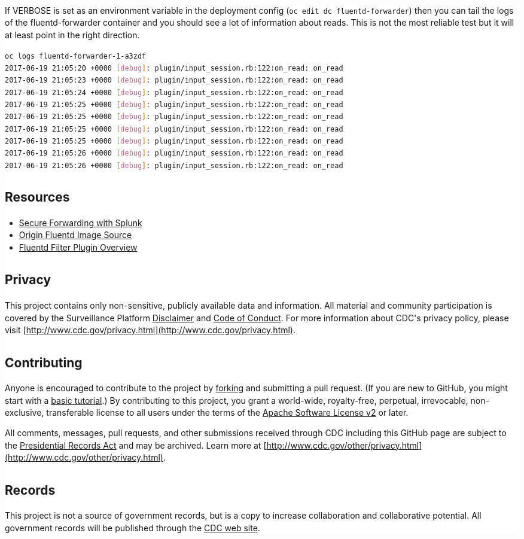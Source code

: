 If VERBOSE is set as an environment variable in the deployment config (`oc edit dc fluentd-forwarder`) then you can tail the logs of the fluentd-forwarder container and you should see a lot of information about reads. This is not the most reliable test but it will at least point in the right direction.

```bash
oc logs fluentd-forwarder-1-a3zdf
2017-06-19 21:05:20 +0000 [debug]: plugin/input_session.rb:122:on_read: on_read
2017-06-19 21:05:23 +0000 [debug]: plugin/input_session.rb:122:on_read: on_read
2017-06-19 21:05:24 +0000 [debug]: plugin/input_session.rb:122:on_read: on_read
2017-06-19 21:05:25 +0000 [debug]: plugin/input_session.rb:122:on_read: on_read
2017-06-19 21:05:25 +0000 [debug]: plugin/input_session.rb:122:on_read: on_read
2017-06-19 21:05:25 +0000 [debug]: plugin/input_session.rb:122:on_read: on_read
2017-06-19 21:05:25 +0000 [debug]: plugin/input_session.rb:122:on_read: on_read
2017-06-19 21:05:26 +0000 [debug]: plugin/input_session.rb:122:on_read: on_read
2017-06-19 21:05:26 +0000 [debug]: plugin/input_session.rb:122:on_read: on_read
```

## Resources
* [Secure Forwarding with Splunk](http://v1.uncontained.io/playbooks/operationalizing/secure-forward-splunk.html)
* [Origin Fluentd Image Source](https://github.com/openshift/origin-aggregated-logging/blob/master/fluentd/Dockerfile)
* [Fluentd Filter Plugin Overview](http://docs.fluentd.org/v0.12/articles/filter-plugin-overview)

## Privacy
This project contains only non-sensitive, publicly available data and
information. All material and community participation is covered by the
Surveillance Platform [Disclaimer](https://github.com/CDCgov/template/blob/master/DISCLAIMER.md)
and [Code of Conduct](https://github.com/CDCgov/template/blob/master/code-of-conduct.md).
For more information about CDC's privacy policy, please visit [http://www.cdc.gov/privacy.html](http://www.cdc.gov/privacy.html).

## Contributing
Anyone is encouraged to contribute to the project by [forking](https://help.github.com/articles/fork-a-repo)
and submitting a pull request. (If you are new to GitHub, you might start with a
[basic tutorial](https://help.github.com/articles/set-up-git).) By contributing
to this project, you grant a world-wide, royalty-free, perpetual, irrevocable,
non-exclusive, transferable license to all users under the terms of the
[Apache Software License v2](http://www.apache.org/licenses/LICENSE-2.0.html) or
later.

All comments, messages, pull requests, and other submissions received through
CDC including this GitHub page are subject to the [Presidential Records Act](http://www.archives.gov/about/laws/presidential-records.html)
and may be archived. Learn more at [http://www.cdc.gov/other/privacy.html](http://www.cdc.gov/other/privacy.html).

## Records
This project is not a source of government records, but is a copy to increase
collaboration and collaborative potential. All government records will be
published through the [CDC web site](http://www.cdc.gov).
